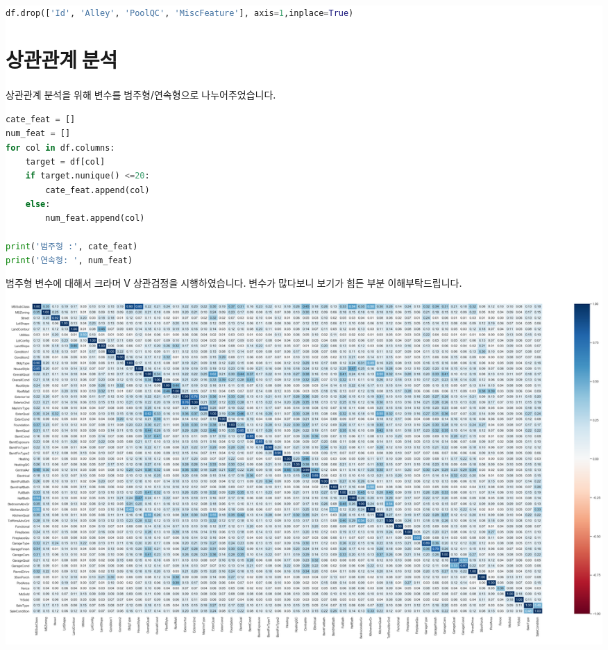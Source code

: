```python
df.drop(['Id', 'Alley', 'PoolQC', 'MiscFeature'], axis=1,inplace=True)
```  

# 상관관계 분석
상관관계 분석을 위해 변수를 범주형/연속형으로 나누어주었습니다. 

```python
cate_feat = []
num_feat = []
for col in df.columns:
    target = df[col]
    if target.nunique() <=20:
        cate_feat.append(col)
    else:
        num_feat.append(col)

print('범주형 :', cate_feat)
print('연속형: ', num_feat)
```
    

범주형 변수에 대해서 크라머 V 상관검정을 시행하였습니다.
변수가 많다보니 보기가 힘든 부분 이해부탁드립니다.

![png](/assets/images/realestate_project/output_13_1.png)

    